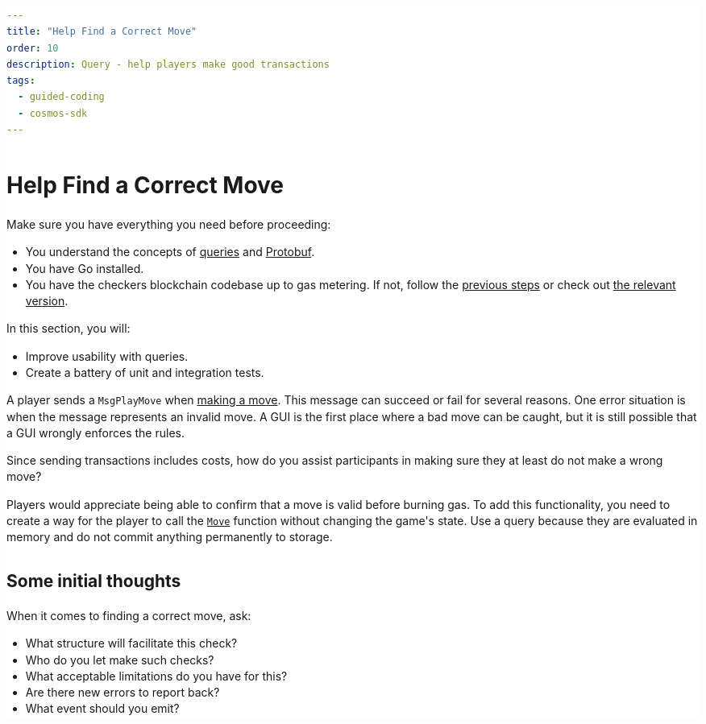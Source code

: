 ```yaml
---
title: "Help Find a Correct Move"
order: 10
description: Query - help players make good transactions
tags:
  - guided-coding
  - cosmos-sdk
---
```


# Help Find a Correct Move

<HighlightBox type="prerequisite">

Make sure you have everything you need before proceeding:

* You understand the concepts of [queries](/academy/2-cosmos-concepts/9-queries.md) and [Protobuf](/academy/2-cosmos-concepts/6-protobuf.md).
* You have Go installed.
* You have the checkers blockchain codebase up to gas metering. If not, follow the [previous steps](./8-gas-meter.md) or check out [the relevant version](https://github.com/cosmos/b9-checkers-academy-draft/tree/gas-meter).

</HighlightBox>

<HighlightBox type="learning">

In this section, you will:

* Improve usability with queries.
* Create a battery of unit and integration tests.

</HighlightBox>

A player sends a `MsgPlayMove` when [making a move](/hands-on-exercise/1-ignite-cli/6-play-game.md). This message can succeed or fail for several reasons. One error situation is when the message represents an invalid move. A GUI is the first place where a bad move can be caught, but it is still possible that a GUI wrongly enforces the rules.

Since sending transactions includes costs, how do you assist participants in making sure they at least do not make a wrong move?

Players would appreciate being able to confirm that a move is valid before burning gas. To add this functionality, you need to create a way for the player to call the [`Move`](https://github.com/batkinson/checkers-go/blob/a09daeb/checkers/checkers.go#L274) function without changing the game's state. Use a query because they are evaluated in memory and do not commit anything permanently to storage.

## Some initial thoughts

When it comes to finding a correct move, ask:

* What structure will facilitate this check?
* Who do you let make such checks?
* What acceptable limitations do you have for this?
* Are there new errors to report back?
* What event should you emit?
